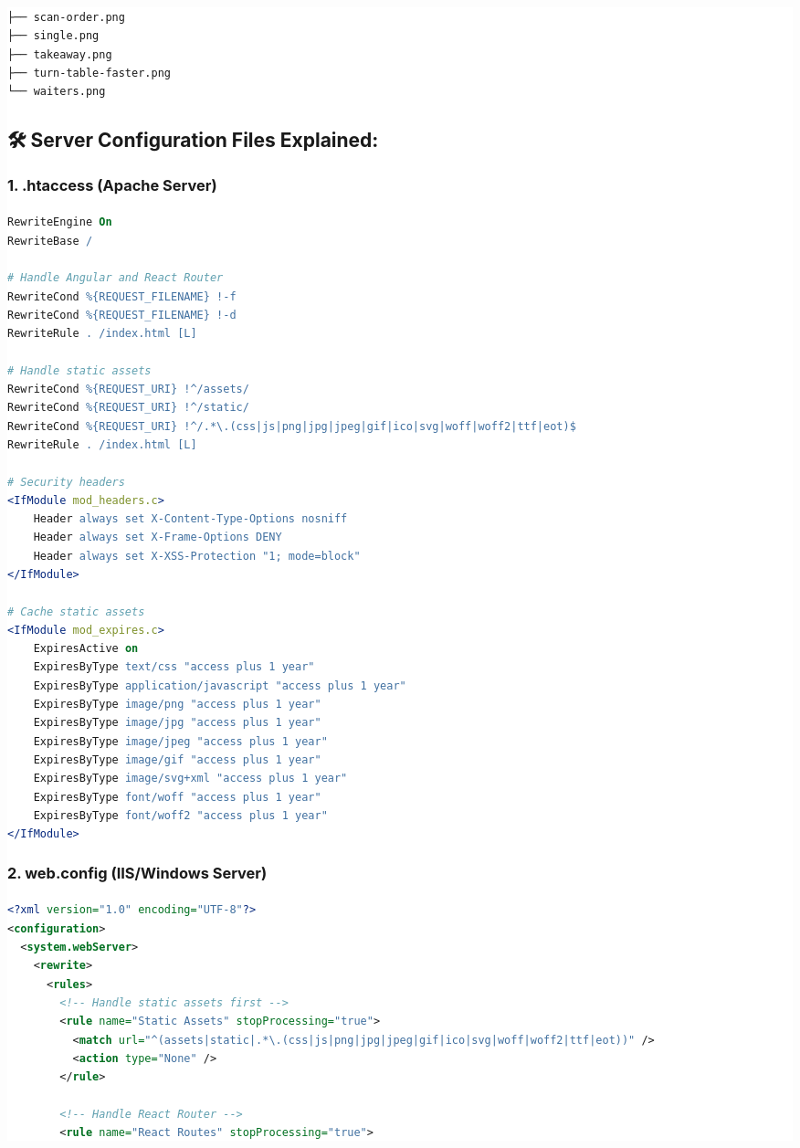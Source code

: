 ```
├── scan-order.png
├── single.png
├── takeaway.png
├── turn-table-faster.png
└── waiters.png
```

## 🛠️ **Server Configuration Files Explained:**

### **1. .htaccess (Apache Server)**
```apache
RewriteEngine On
RewriteBase /

# Handle Angular and React Router
RewriteCond %{REQUEST_FILENAME} !-f
RewriteCond %{REQUEST_FILENAME} !-d
RewriteRule . /index.html [L]

# Handle static assets
RewriteCond %{REQUEST_URI} !^/assets/
RewriteCond %{REQUEST_URI} !^/static/
RewriteCond %{REQUEST_URI} !^/.*\.(css|js|png|jpg|jpeg|gif|ico|svg|woff|woff2|ttf|eot)$
RewriteRule . /index.html [L]

# Security headers
<IfModule mod_headers.c>
    Header always set X-Content-Type-Options nosniff
    Header always set X-Frame-Options DENY
    Header always set X-XSS-Protection "1; mode=block"
</IfModule>

# Cache static assets
<IfModule mod_expires.c>
    ExpiresActive on
    ExpiresByType text/css "access plus 1 year"
    ExpiresByType application/javascript "access plus 1 year"
    ExpiresByType image/png "access plus 1 year"
    ExpiresByType image/jpg "access plus 1 year"
    ExpiresByType image/jpeg "access plus 1 year"
    ExpiresByType image/gif "access plus 1 year"
    ExpiresByType image/svg+xml "access plus 1 year"
    ExpiresByType font/woff "access plus 1 year"
    ExpiresByType font/woff2 "access plus 1 year"
</IfModule>
```

### **2. web.config (IIS/Windows Server)**
```xml
<?xml version="1.0" encoding="UTF-8"?>
<configuration>
  <system.webServer>
    <rewrite>
      <rules>
        <!-- Handle static assets first -->
        <rule name="Static Assets" stopProcessing="true">
          <match url="^(assets|static|.*\.(css|js|png|jpg|jpeg|gif|ico|svg|woff|woff2|ttf|eot))" />
          <action type="None" />
        </rule>
        
        <!-- Handle React Router -->
        <rule name="React Routes" stopProcessing="true">
```